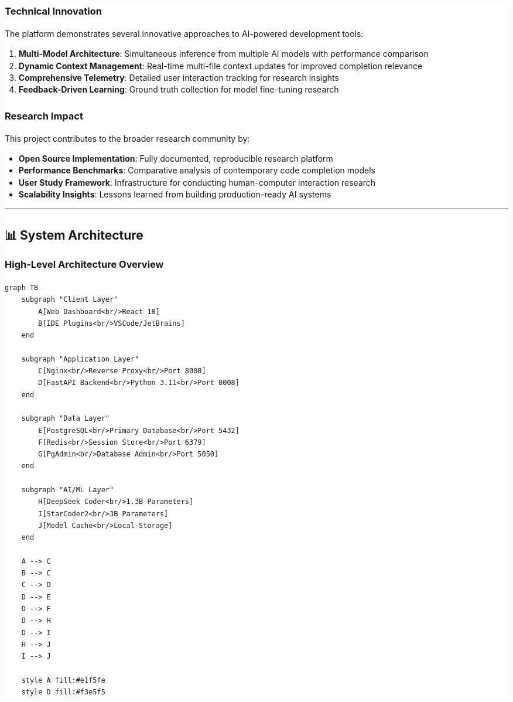 ### Technical Innovation

The platform demonstrates several innovative approaches to AI-powered development tools:

1. **Multi-Model Architecture**: Simultaneous inference from multiple AI models with performance comparison
2. **Dynamic Context Management**: Real-time multi-file context updates for improved completion relevance
3. **Comprehensive Telemetry**: Detailed user interaction tracking for research insights
4. **Feedback-Driven Learning**: Ground truth collection for model fine-tuning research

### Research Impact

This project contributes to the broader research community by:

- **Open Source Implementation**: Fully documented, reproducible research platform
- **Performance Benchmarks**: Comparative analysis of contemporary code completion models
- **User Study Framework**: Infrastructure for conducting human-computer interaction research
- **Scalability Insights**: Lessons learned from building production-ready AI systems





---

## 📊 System Architecture

### High-Level Architecture Overview

```mermaid
graph TB
    subgraph "Client Layer"
        A[Web Dashboard<br/>React 18]
        B[IDE Plugins<br/>VSCode/JetBrains]
    end
    
    subgraph "Application Layer"
        C[Nginx<br/>Reverse Proxy<br/>Port 8000]
        D[FastAPI Backend<br/>Python 3.11<br/>Port 8008]
    end
    
    subgraph "Data Layer"
        E[PostgreSQL<br/>Primary Database<br/>Port 5432]
        F[Redis<br/>Session Store<br/>Port 6379]
        G[PgAdmin<br/>Database Admin<br/>Port 5050]
    end
    
    subgraph "AI/ML Layer"
        H[DeepSeek Coder<br/>1.3B Parameters]
        I[StarCoder2<br/>3B Parameters]
        J[Model Cache<br/>Local Storage]
    end
    
    A --> C
    B --> C
    C --> D
    D --> E
    D --> F
    D --> H
    D --> I
    H --> J
    I --> J
    
    style A fill:#e1f5fe
    style D fill:#f3e5f5
```